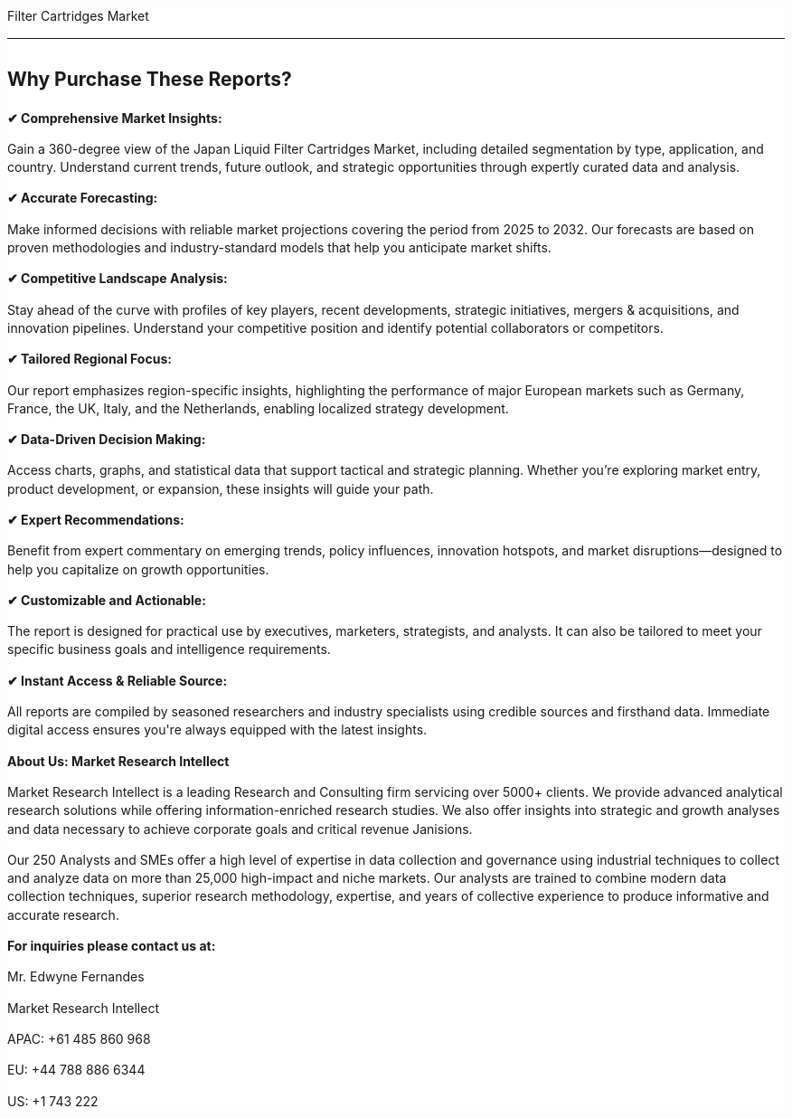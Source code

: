 Filter Cartridges Market</a></span></p></blockquote><hr /><h2>Why Purchase These Reports?</h2><p><strong>✔ Comprehensive Market Insights:</strong></p><p>Gain a 360-degree view of the Japan Liquid Filter Cartridges Market, including detailed segmentation by type, application, and country. Understand current trends, future outlook, and strategic opportunities through expertly curated data and analysis.</p><p><strong>✔ Accurate Forecasting:</strong></p><p>Make informed decisions with reliable market projections covering the period from 2025 to 2032. Our forecasts are based on proven methodologies and industry-standard models that help you anticipate market shifts.</p><p><strong>✔ Competitive Landscape Analysis:</strong></p><p>Stay ahead of the curve with profiles of key players, recent developments, strategic initiatives, mergers &amp; acquisitions, and innovation pipelines. Understand your competitive position and identify potential collaborators or competitors.</p><p><strong>✔ Tailored Regional Focus:</strong></p><p>Our report emphasizes region-specific insights, highlighting the performance of major European markets such as Germany, France, the UK, Italy, and the Netherlands, enabling localized strategy development.</p><p><strong>✔ Data-Driven Decision Making:</strong></p><p>Access charts, graphs, and statistical data that support tactical and strategic planning. Whether you&rsquo;re exploring market entry, product development, or expansion, these insights will guide your path.</p><p><strong>✔ Expert Recommendations:</strong></p><p>Benefit from expert commentary on emerging trends, policy influences, innovation hotspots, and market disruptions&mdash;designed to help you capitalize on growth opportunities.</p><p><strong>✔ Customizable and Actionable:</strong></p><p>The report is designed for practical use by executives, marketers, strategists, and analysts. It can also be tailored to meet your specific business goals and intelligence requirements.</p><p><strong>✔ Instant Access &amp; Reliable Source:</strong></p><p>All reports are compiled by seasoned researchers and industry specialists using credible sources and firsthand data. Immediate digital access ensures you're always equipped with the latest insights.</p><p><strong><span class="font-[700]">About Us: Market Research Intellect</span></strong></p><p><span class="">Market Research Intellect is a leading Research and Consulting firm servicing over 5000+ clients. We provide advanced analytical research solutions while offering information-enriched research studies.&nbsp;</span>We also offer insights into strategic and growth analyses and data necessary to achieve corporate goals and critical revenue Janisions.</p><p><span class="">Our 250 Analysts and SMEs offer a high level of expertise in data collection and governance using industrial techniques to collect and analyze data on more than 25,000 high-impact and niche markets. Our analysts are trained to combine modern data collection techniques, superior research methodology, expertise, and years of collective experience to produce informative and accurate research.</span></p><p><strong>For inquiries please contact us at:</strong></p><p>Mr. Edwyne Fernandes</p><p>Market Research Intellect</p><p>APAC: +61 485 860 968</p><p>EU: +44 788 886 6344</p><p>US: +1 743 222